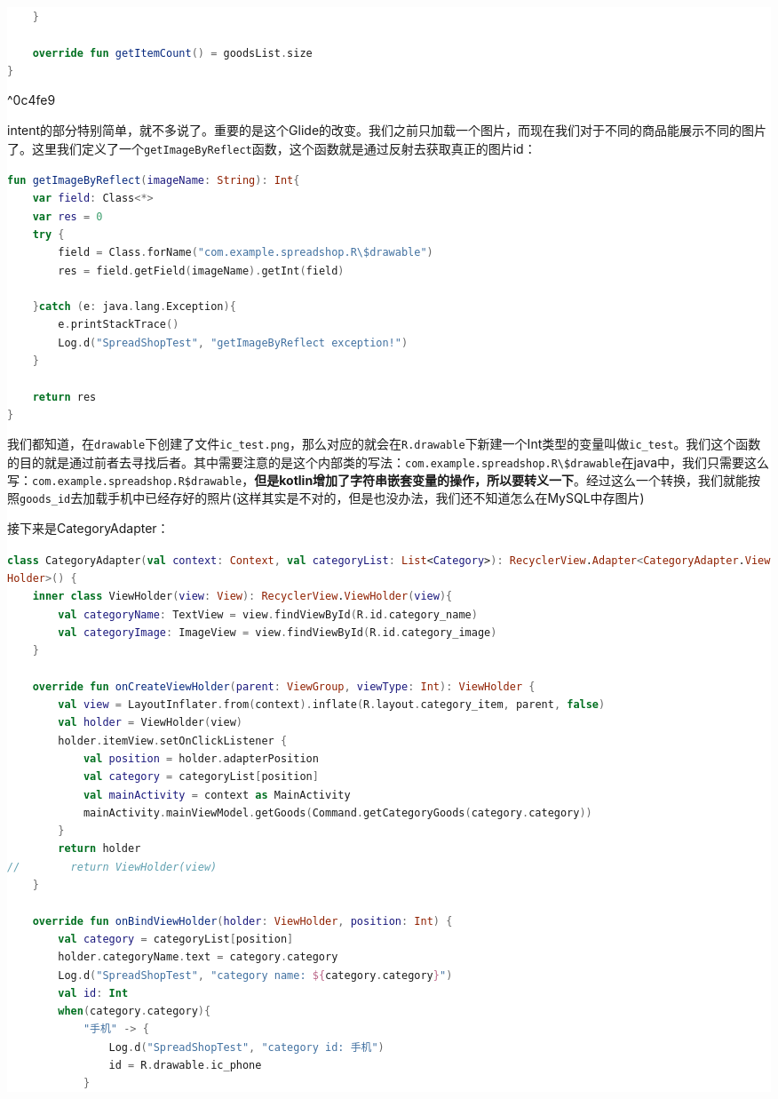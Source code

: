 ```kotlin
    }  
  
    override fun getItemCount() = goodsList.size  
}
```

^0c4fe9

intent的部分特别简单，就不多说了。重要的是这个Glide的改变。我们之前只加载一个图片，而现在我们对于不同的商品能展示不同的图片了。这里我们定义了一个`getImageByReflect`函数，这个函数就是通过反射去获取真正的图片id：

```kotlin
fun getImageByReflect(imageName: String): Int{  
    var field: Class<*>  
    var res = 0  
    try {  
        field = Class.forName("com.example.spreadshop.R\$drawable")  
        res = field.getField(imageName).getInt(field)  
  
    }catch (e: java.lang.Exception){  
        e.printStackTrace()  
        Log.d("SpreadShopTest", "getImageByReflect exception!")  
    }  
  
    return res  
}
```

我们都知道，在`drawable`下创建了文件`ic_test.png`，那么对应的就会在`R.drawable`下新建一个Int类型的变量叫做`ic_test`。我们这个函数的目的就是通过前者去寻找后者。其中需要注意的是这个内部类的写法：`com.example.spreadshop.R\$drawable`在java中，我们只需要这么写：`com.example.spreadshop.R$drawable`，**但是kotlin增加了字符串嵌套变量的操作，所以要转义一下**。经过这么一个转换，我们就能按照`goods_id`去加载手机中已经存好的照片(这样其实是不对的，但是也没办法，我们还不知道怎么在MySQL中存图片)

接下来是CategoryAdapter：

```kotlin
class CategoryAdapter(val context: Context, val categoryList: List<Category>): RecyclerView.Adapter<CategoryAdapter.ViewHolder>() {  
    inner class ViewHolder(view: View): RecyclerView.ViewHolder(view){  
        val categoryName: TextView = view.findViewById(R.id.category_name)  
        val categoryImage: ImageView = view.findViewById(R.id.category_image)  
    }  
  
    override fun onCreateViewHolder(parent: ViewGroup, viewType: Int): ViewHolder {  
        val view = LayoutInflater.from(context).inflate(R.layout.category_item, parent, false)  
        val holder = ViewHolder(view)  
        holder.itemView.setOnClickListener {  
            val position = holder.adapterPosition  
            val category = categoryList[position]  
            val mainActivity = context as MainActivity  
            mainActivity.mainViewModel.getGoods(Command.getCategoryGoods(category.category))  
        }  
        return holder  
//        return ViewHolder(view)  
    }  
  
    override fun onBindViewHolder(holder: ViewHolder, position: Int) {  
        val category = categoryList[position]  
        holder.categoryName.text = category.category  
        Log.d("SpreadShopTest", "category name: ${category.category}")  
        val id: Int  
        when(category.category){  
            "手机" -> {  
                Log.d("SpreadShopTest", "category id: 手机")  
                id = R.drawable.ic_phone  
            }  
```